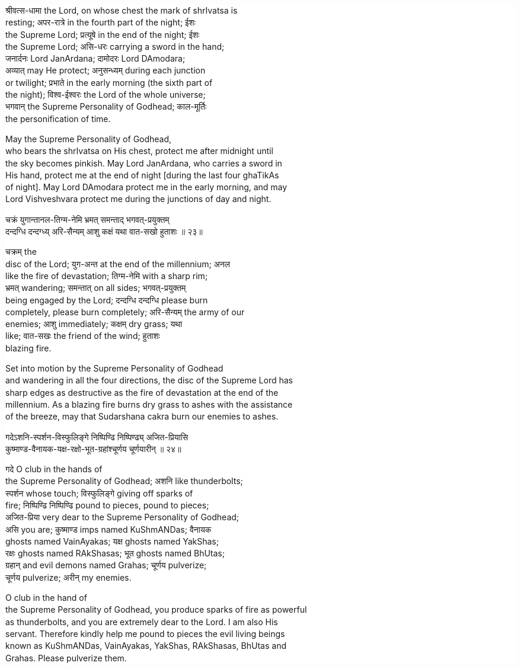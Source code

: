 श्रीवत्स-धामा  the Lord, on whose chest the mark of shrIvatsa is  
resting;  अपर-रात्रे  in the fourth part of the night;  ईशः   
the Supreme Lord;  प्रत्यूषे  in the end of the night;  ईशः  
 the Supreme Lord;  असि-धरः  carrying a sword in the hand;  
 जनार्दनः  Lord JanArdana;  दामोदरः  Lord DAmodara;  
 अव्यात्  may He protect;  अनुसन्ध्यम्  during each junction  
or twilight;  प्रभाते  in the early morning (the sixth part of  
the night);  विश्व-ईश्वरः  the Lord of the whole universe;   
भगवान्  the Supreme Personality of Godhead;  काल-मूर्तिः   
the personification of time.  
  
May the Supreme Personality of Godhead,  
who bears the shrIvatsa on His chest, protect me after midnight until  
the sky becomes pinkish. May Lord JanArdana, who carries a sword in  
His hand, protect me at the end of night [during the last four ghaTikAs  
of night]. May Lord DAmodara protect me in the early morning, and may  
Lord Vishveshvara protect me during the junctions of day and night.  
  
   
चक्रं युगान्तानल-तिग्म-नेमि भ्रमत् समन्ताद् भगवत्-प्रयुक्तम्  
दन्दग्धि दन्दग्ध्य् अरि-सैन्यम् आशु कक्षं यथा वात-सखो हुताशः ॥ २३॥  
  
चक्रम्  the  
disc of the Lord;  युग-अन्त  at the end of the millennium;  अनल  
 like the fire of devastation;  तिग्म-नेमि  with a sharp rim;   
भ्रमत्  wandering;  समन्तात्  on all sides;  भगवत्-प्रयुक्तम्  
 being engaged by the Lord;  दन्दग्धि दन्दग्धि  please burn  
completely, please burn completely;  अरि-सैन्यम्  the army of our  
enemies;  आशु  immediately;  कक्षम्  dry grass;  यथा  
 like;  वात-सखः  the friend of the wind;  हुताशः   
blazing fire.  
  
Set into motion by the Supreme Personality of Godhead  
and wandering in all the four directions, the disc of the Supreme Lord has  
sharp edges as destructive as the fire of devastation at the end of the  
millennium. As a blazing fire burns dry grass to ashes with the assistance  
of the breeze, may that Sudarshana cakra burn our enemies to ashes.  
  
   
गदेऽशनि-स्पर्शन-विस्फुलिङ्गे निष्पिण्ढि निष्पिण्ढ्य् अजित-प्रियासि  
कुष्माण्ड-वैनायक-यक्ष-रक्षो-भूत-ग्रहांश्चूर्णय चूर्णयारीन् ॥ २४॥  
  
गदे  O club in the hands of  
the Supreme Personality of Godhead;  अशनि  like thunderbolts;  
 स्पर्शन  whose touch;  विस्फुलिङ्गे  giving off sparks of  
fire;  निष्पिण्ढि निष्पिण्ढि  pound to pieces, pound to pieces;  
 अजित-प्रिया  very dear to the Supreme Personality of Godhead;   
असि  you are;  कुष्माण्ड  imps named KuShmANDas;  वैनायक  
 ghosts named VainAyakas;  यक्ष  ghosts named YakShas;   
रक्षः  ghosts named RAkShasas;  भूत  ghosts named BhUtas;  
 ग्रहान्  and evil demons named Grahas;  चूर्णय  pulverize;   
चूर्णय  pulverize;  अरीन्  my enemies.  
  
O club in the hand of  
the Supreme Personality of Godhead, you produce sparks of fire as powerful  
as thunderbolts, and you are extremely dear to the Lord. I am also His  
servant. Therefore kindly help me pound to pieces the evil living beings  
known as KuShmANDas, VainAyakas, YakShas, RAkShasas, BhUtas and  
Grahas. Please pulverize them.  
  